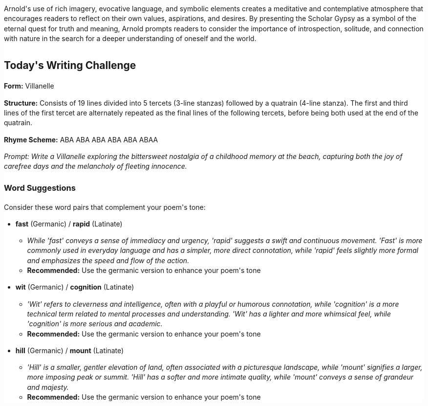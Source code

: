 Arnold's use of rich imagery, evocative language, and symbolic elements creates a meditative and contemplative atmosphere that encourages readers to reflect on their own values, aspirations, and desires. By presenting the Scholar Gypsy as a symbol of the eternal quest for truth and meaning, Arnold prompts readers to consider the importance of introspection, solitude, and connection with nature in the search for a deeper understanding of oneself and the world.

## Today's Writing Challenge

**Form:** Villanelle

**Structure:** Consists of 19 lines divided into 5 tercets (3-line stanzas) followed by a quatrain (4-line stanza). The first and third lines of the first tercet are alternately repeated as the final lines of the following tercets, before being both used at the end of the quatrain.

**Rhyme Scheme:** ABA ABA ABA ABA ABA ABAA

*Prompt: Write a Villanelle exploring the bittersweet nostalgia of a childhood memory at the beach, capturing both the joy of carefree days and the melancholy of fleeting innocence.*

### Word Suggestions

Consider these word pairs that complement your poem's tone:

- **fast** (Germanic) / **rapid** (Latinate)
  - *While 'fast' conveys a sense of immediacy and urgency, 'rapid' suggests a swift and continuous movement. 'Fast' is more commonly used in everyday language and has a simpler, more direct connotation, while 'rapid' feels slightly more formal and emphasizes the speed and flow of the action.*
  - **Recommended:** Use the germanic version to enhance your poem's tone

- **wit** (Germanic) / **cognition** (Latinate)
  - *'Wit' refers to cleverness and intelligence, often with a playful or humorous connotation, while 'cognition' is a more technical term related to mental processes and understanding. 'Wit' has a lighter and more whimsical feel, while 'cognition' is more serious and academic.*
  - **Recommended:** Use the germanic version to enhance your poem's tone

- **hill** (Germanic) / **mount** (Latinate)
  - *'Hill' is a smaller, gentler elevation of land, often associated with a picturesque landscape, while 'mount' signifies a larger, more imposing peak or summit. 'Hill' has a softer and more intimate quality, while 'mount' conveys a sense of grandeur and majesty.*
  - **Recommended:** Use the germanic version to enhance your poem's tone
